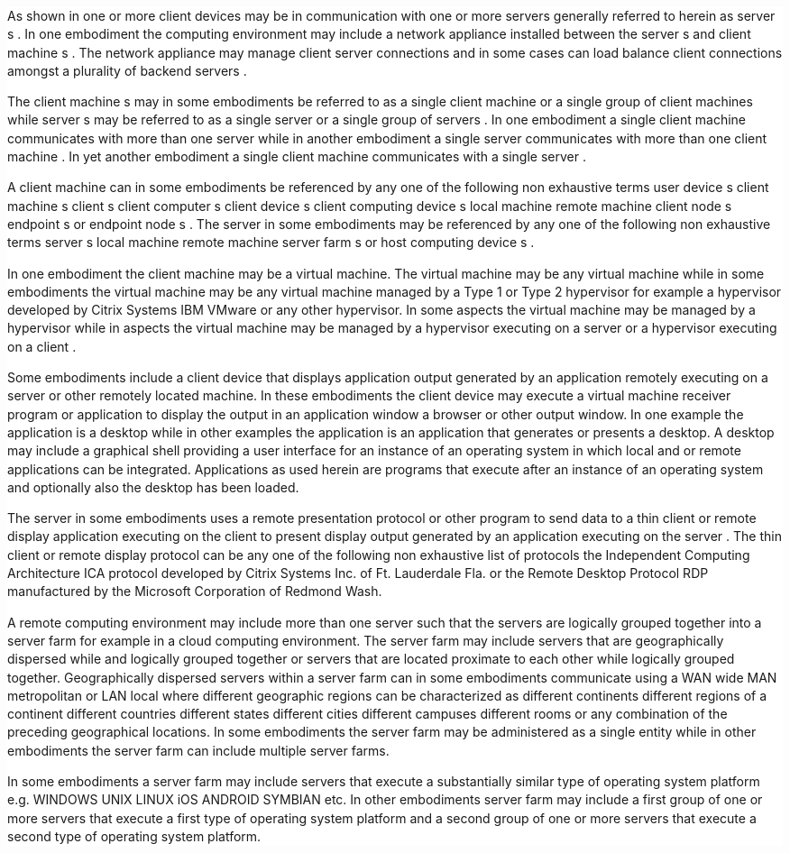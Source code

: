 As shown in one or more client devices may be in communication with one or more servers generally referred to herein as server s . In one embodiment the computing environment may include a network appliance installed between the server s and client machine s . The network appliance may manage client server connections and in some cases can load balance client connections amongst a plurality of backend servers .

The client machine s may in some embodiments be referred to as a single client machine or a single group of client machines while server s may be referred to as a single server or a single group of servers . In one embodiment a single client machine communicates with more than one server while in another embodiment a single server communicates with more than one client machine . In yet another embodiment a single client machine communicates with a single server .

A client machine can in some embodiments be referenced by any one of the following non exhaustive terms user device s client machine s client s client computer s client device s client computing device s local machine remote machine client node s endpoint s or endpoint node s . The server in some embodiments may be referenced by any one of the following non exhaustive terms server s local machine remote machine server farm s or host computing device s .

In one embodiment the client machine may be a virtual machine. The virtual machine may be any virtual machine while in some embodiments the virtual machine may be any virtual machine managed by a Type 1 or Type 2 hypervisor for example a hypervisor developed by Citrix Systems IBM VMware or any other hypervisor. In some aspects the virtual machine may be managed by a hypervisor while in aspects the virtual machine may be managed by a hypervisor executing on a server or a hypervisor executing on a client .

Some embodiments include a client device that displays application output generated by an application remotely executing on a server or other remotely located machine. In these embodiments the client device may execute a virtual machine receiver program or application to display the output in an application window a browser or other output window. In one example the application is a desktop while in other examples the application is an application that generates or presents a desktop. A desktop may include a graphical shell providing a user interface for an instance of an operating system in which local and or remote applications can be integrated. Applications as used herein are programs that execute after an instance of an operating system and optionally also the desktop has been loaded.

The server in some embodiments uses a remote presentation protocol or other program to send data to a thin client or remote display application executing on the client to present display output generated by an application executing on the server . The thin client or remote display protocol can be any one of the following non exhaustive list of protocols the Independent Computing Architecture ICA protocol developed by Citrix Systems Inc. of Ft. Lauderdale Fla. or the Remote Desktop Protocol RDP manufactured by the Microsoft Corporation of Redmond Wash.

A remote computing environment may include more than one server such that the servers are logically grouped together into a server farm for example in a cloud computing environment. The server farm may include servers that are geographically dispersed while and logically grouped together or servers that are located proximate to each other while logically grouped together. Geographically dispersed servers within a server farm can in some embodiments communicate using a WAN wide MAN metropolitan or LAN local where different geographic regions can be characterized as different continents different regions of a continent different countries different states different cities different campuses different rooms or any combination of the preceding geographical locations. In some embodiments the server farm may be administered as a single entity while in other embodiments the server farm can include multiple server farms.

In some embodiments a server farm may include servers that execute a substantially similar type of operating system platform e.g. WINDOWS UNIX LINUX iOS ANDROID SYMBIAN etc. In other embodiments server farm may include a first group of one or more servers that execute a first type of operating system platform and a second group of one or more servers that execute a second type of operating system platform.
